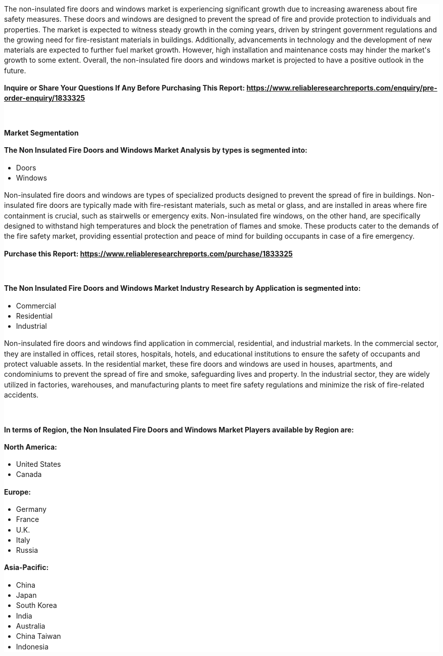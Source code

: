 <p><p>The non-insulated fire doors and windows market is experiencing significant growth due to increasing awareness about fire safety measures. These doors and windows are designed to prevent the spread of fire and provide protection to individuals and properties. The market is expected to witness steady growth in the coming years, driven by stringent government regulations and the growing need for fire-resistant materials in buildings. Additionally, advancements in technology and the development of new materials are expected to further fuel market growth. However, high installation and maintenance costs may hinder the market's growth to some extent. Overall, the non-insulated fire doors and windows market is projected to have a positive outlook in the future.</p></p>
<p><strong>Inquire or Share Your Questions If Any Before Purchasing This Report: <a href="https://www.reliableresearchreports.com/enquiry/pre-order-enquiry/1833325">https://www.reliableresearchreports.com/enquiry/pre-order-enquiry/1833325</a></strong></p>
<p>&nbsp;</p>
<p><strong>Market Segmentation</strong></p>
<p><strong>The Non Insulated Fire Doors and Windows Market Analysis by types is segmented into:</strong></p>
<p><ul><li>Doors</li><li>Windows</li></ul></p>
<p><p>Non-insulated fire doors and windows are types of specialized products designed to prevent the spread of fire in buildings. Non-insulated fire doors are typically made with fire-resistant materials, such as metal or glass, and are installed in areas where fire containment is crucial, such as stairwells or emergency exits. Non-insulated fire windows, on the other hand, are specifically designed to withstand high temperatures and block the penetration of flames and smoke. These products cater to the demands of the fire safety market, providing essential protection and peace of mind for building occupants in case of a fire emergency.</p></p>
<p><strong>Purchase this Report:&nbsp;<a href="https://www.reliableresearchreports.com/purchase/1833325">https://www.reliableresearchreports.com/purchase/1833325</a></strong></p>
<p>&nbsp;</p>
<p><strong>The Non Insulated Fire Doors and Windows Market Industry Research by Application is segmented into:</strong></p>
<p><ul><li>Commercial</li><li>Residential</li><li>Industrial</li></ul></p>
<p><p>Non-insulated fire doors and windows find application in commercial, residential, and industrial markets. In the commercial sector, they are installed in offices, retail stores, hospitals, hotels, and educational institutions to ensure the safety of occupants and protect valuable assets. In the residential market, these fire doors and windows are used in houses, apartments, and condominiums to prevent the spread of fire and smoke, safeguarding lives and property. In the industrial sector, they are widely utilized in factories, warehouses, and manufacturing plants to meet fire safety regulations and minimize the risk of fire-related accidents.</p></p>
<p>&nbsp;</p>
<p><strong>In terms of Region, the Non Insulated Fire Doors and Windows Market Players available by Region are:</strong></p>
<p>
    <p> <strong> North America: </strong>
        <ul>
            <li>United States</li>
            <li>Canada</li>
        </ul>
        </p> 
    <p> <strong> Europe: </strong>
        <ul>
            <li>Germany</li>
            <li>France</li>
            <li>U.K.</li>
            <li>Italy</li>
            <li>Russia</li>
        </ul>
        </p> 
    <p> <strong> Asia-Pacific: </strong>
        <ul>
            <li>China</li>
            <li>Japan</li>
            <li>South Korea</li>
            <li>India</li>
            <li>Australia</li>
            <li>China Taiwan</li>
            <li>Indonesia</li>